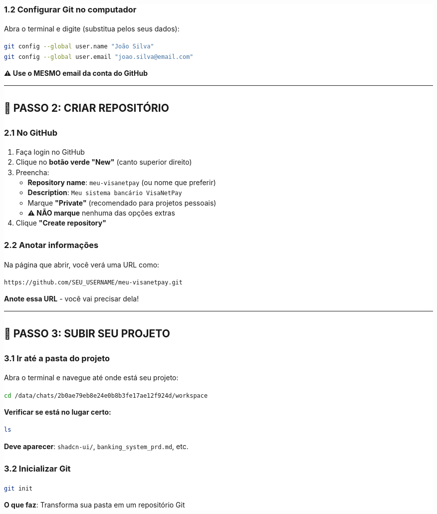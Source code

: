 ### **1.2 Configurar Git no computador**
Abra o terminal e digite (substitua pelos seus dados):

```bash
git config --global user.name "João Silva"
git config --global user.email "joao.silva@email.com"
```

**⚠️ Use o MESMO email da conta do GitHub**

---

## 📁 **PASSO 2: CRIAR REPOSITÓRIO**

### **2.1 No GitHub**
1. Faça login no GitHub
2. Clique no **botão verde "New"** (canto superior direito)
3. Preencha:
   - **Repository name**: `meu-visanetpay` (ou nome que preferir)
   - **Description**: `Meu sistema bancário VisaNetPay`
   - Marque **"Private"** (recomendado para projetos pessoais)
   - **⚠️ NÃO marque** nenhuma das opções extras
4. Clique **"Create repository"**

### **2.2 Anotar informações**
Na página que abrir, você verá uma URL como:
```
https://github.com/SEU_USERNAME/meu-visanetpay.git
```
**Anote essa URL** - você vai precisar dela!

---

## 💾 **PASSO 3: SUBIR SEU PROJETO**

### **3.1 Ir até a pasta do projeto**
Abra o terminal e navegue até onde está seu projeto:

```bash
cd /data/chats/2b0ae79eb8e24e0b8b3fe17ae12f924d/workspace
```

**Verificar se está no lugar certo:**
```bash
ls
```
**Deve aparecer**: `shadcn-ui/`, `banking_system_prd.md`, etc.

### **3.2 Inicializar Git**
```bash
git init
```
**O que faz**: Transforma sua pasta em um repositório Git
